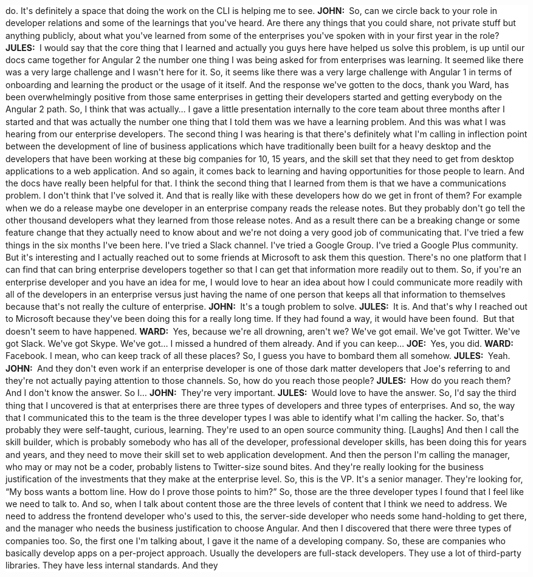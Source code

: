 do. It's definitely a space that doing the work on the CLI is helping me to see. **JOHN:&nbsp;** So, can we circle back to your role in developer relations and some of the learnings that you've heard. Are there any things that you could share, not private stuff but anything publicly, about what you've learned from some of the enterprises you've spoken with in your first year in the role? **JULES:&nbsp;** I would say that the core thing that I learned and actually you guys here have helped us solve this problem, is up until our docs came together for Angular 2 the number one thing I was being asked for from enterprises was learning. It seemed like there was a very large challenge and I wasn't here for it. So, it seems like there was a very large challenge with Angular 1 in terms of onboarding and learning the product or the usage of it itself. And the response we've gotten to the docs, thank you Ward, has been overwhelmingly positive from those same enterprises in getting their developers started and getting everybody on the Angular 2 path. So, I think that was actually… I gave a little presentation internally to the core team about three months after I started and that was actually the number one thing that I told them was we have a learning problem. And this was what I was hearing from our enterprise developers. The second thing I was hearing is that there's definitely what I'm calling in inflection point between the development of line of business applications which have traditionally been built for a heavy desktop and the developers that have been working at these big companies for 10, 15 years, and the skill set that they need to get from desktop applications to a web application. And so again, it comes back to learning and having opportunities for those people to learn. And the docs have really been helpful for that. I think the second thing that I learned from them is that we have a communications problem. I don't think that I've solved it. And that is really like with these developers how do we get in front of them? For example when we do a release maybe one developer in an enterprise company reads the release notes. But they probably don't go tell the other thousand developers what they learned from those release notes. And as a result there can be a breaking change or some feature change that they actually need to know about and we're not doing a very good job of communicating that. I've tried a few things in the six months I've been here. I've tried a Slack channel. I've tried a Google Group. I've tried a Google Plus community. But it's interesting and I actually reached out to some friends at Microsoft to ask them this question. There's no one platform that I can find that can bring enterprise developers together so that I can get that information more readily out to them. So, if you're an enterprise developer and you have an idea for me, I would love to hear an idea about how I could communicate more readily with all of the developers in an enterprise versus just having the name of one person that keeps all that information to themselves because that's not really the culture of enterprise. **JOHN:&nbsp;** It's a tough problem to solve. **JULES:&nbsp;** It is. And that's why I reached out to Microsoft because they've been doing this for a really long time. If they had found a way, it would have been found.&nbsp; But that doesn't seem to have happened. **WARD:&nbsp;** Yes, because we're all drowning, aren't we? We've got email. We've got Twitter. We've got Slack. We've got Skype. We've got… I missed a hundred of them already. And if you can keep… **JOE:&nbsp;** Yes, you did. **WARD:&nbsp;** Facebook. I mean, who can keep track of all these places? So, I guess you have to bombard them all somehow. **JULES:&nbsp;** Yeah. **JOHN:&nbsp;** And they don't even work if an enterprise developer is one of those dark matter developers that Joe's referring to and they're not actually paying attention to those channels. So, how do you reach those people? **JULES:&nbsp;** How do you reach them? And I don't know the answer. So I… **JOHN:&nbsp;** They're very important. **JULES:&nbsp;** Would love to have the answer. So, I'd say the third thing that I uncovered is that at enterprises there are three types of developers and three types of enterprises. And so, the way that I communicated this to the team is the three developer types I was able to identify what I'm calling the hacker. So, that's probably they were self-taught, curious, learning. They're used to an open source community thing. [Laughs] And then I call the skill builder, which is probably somebody who has all of the developer, professional developer skills, has been doing this for years and years, and they need to move their skill set to web application development. And then the person I'm calling the manager, who may or may not be a coder, probably listens to Twitter-size sound bites. And they're really looking for the business justification of the investments that they make at the enterprise level. So, this is the VP. It's a senior manager. They're looking for, “My boss wants a bottom line. How do I prove those points to him?” So, those are the three developer types I found that I feel like we need to talk to. And so, when I talk about content those are the three levels of content that I think we need to address. We need to address the frontend developer who's used to this, the server-side developer who needs some hand-holding to get there, and the manager who needs the business justification to choose Angular. And then I discovered that there were three types of companies too. So, the first one I'm talking about, I gave it the name of a developing company. So, these are companies who basically develop apps on a per-project approach. Usually the developers are full-stack developers. They use a lot of third-party libraries. They have less internal standards. And they